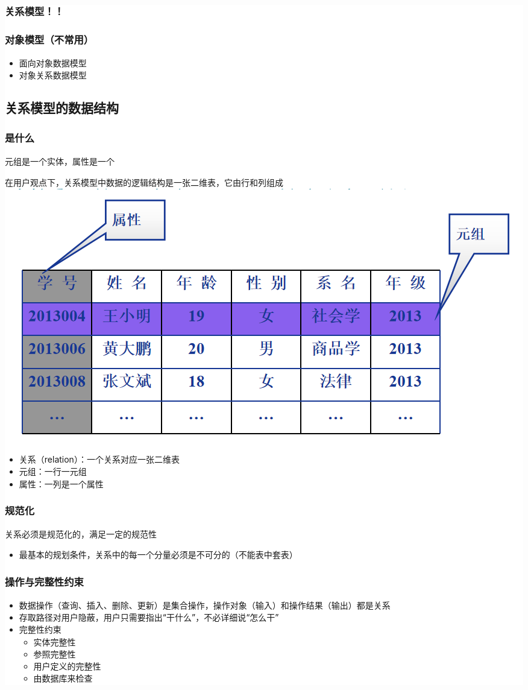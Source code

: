 ### 关系模型！！

### 对象模型（不常用）

- 面向对象数据模型
- 对象关系数据模型

## 关系模型的数据结构

### 是什么

元组是一个实体，属性是一个

在用户观点下，关系模型中数据的逻辑结构是一张二维表，它由行和列组成![image-20220218152241638](../typaro截图/image-20220218152241638.png)

- 关系（relation）：一个关系对应一张二维表
- 元组：一行一元组
- 属性：一列是一个属性

### 规范化

关系必须是规范化的，满足一定的规范性

- 最基本的规划条件，关系中的每一个分量必须是不可分的（不能表中套表）

### 操作与完整性约束

- 数据操作（查询、插入、删除、更新）是集合操作，操作对象（输入）和操作结果（输出）都是关系
- 存取路径对用户隐蔽，用户只需要指出“干什么”，不必详细说“怎么干”
- 完整性约束
  - 实体完整性
  - 参照完整性
  - 用户定义的完整性
  - 由数据库来检查
